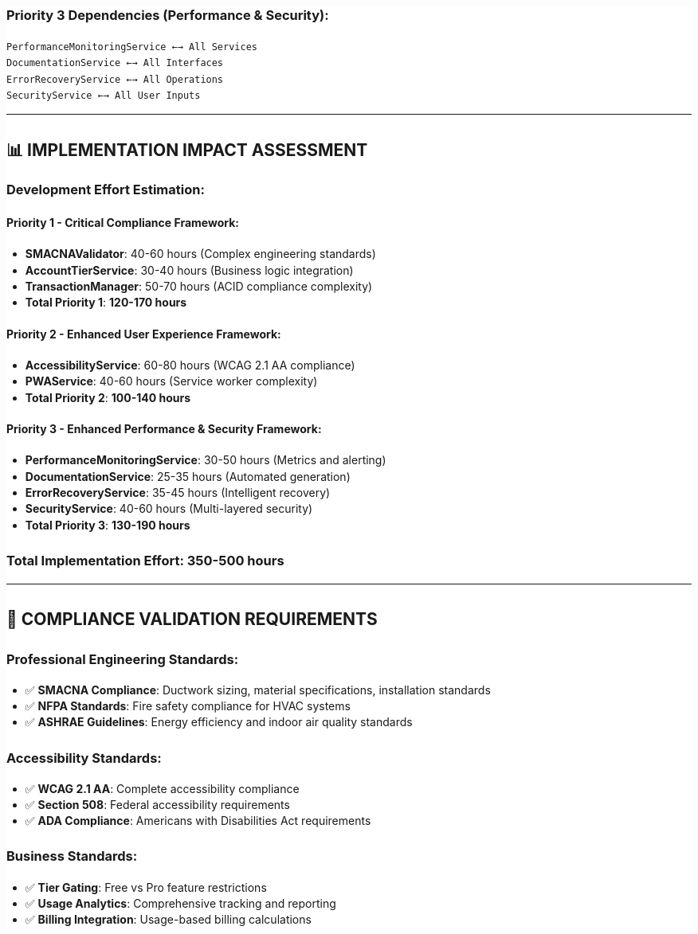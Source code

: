 ### **Priority 3 Dependencies** (Performance & Security):
```
PerformanceMonitoringService ←→ All Services
DocumentationService ←→ All Interfaces
ErrorRecoveryService ←→ All Operations
SecurityService ←→ All User Inputs
```

---

## 📊 **IMPLEMENTATION IMPACT ASSESSMENT**

### **Development Effort Estimation**:

#### **Priority 1 - Critical Compliance Framework**:
- **SMACNAValidator**: 40-60 hours (Complex engineering standards)
- **AccountTierService**: 30-40 hours (Business logic integration)
- **TransactionManager**: 50-70 hours (ACID compliance complexity)
- **Total Priority 1**: **120-170 hours**

#### **Priority 2 - Enhanced User Experience Framework**:
- **AccessibilityService**: 60-80 hours (WCAG 2.1 AA compliance)
- **PWAService**: 40-60 hours (Service worker complexity)
- **Total Priority 2**: **100-140 hours**

#### **Priority 3 - Enhanced Performance & Security Framework**:
- **PerformanceMonitoringService**: 30-50 hours (Metrics and alerting)
- **DocumentationService**: 25-35 hours (Automated generation)
- **ErrorRecoveryService**: 35-45 hours (Intelligent recovery)
- **SecurityService**: 40-60 hours (Multi-layered security)
- **Total Priority 3**: **130-190 hours**

### **Total Implementation Effort**: **350-500 hours**

---

## 🎯 **COMPLIANCE VALIDATION REQUIREMENTS**

### **Professional Engineering Standards**:
- ✅ **SMACNA Compliance**: Ductwork sizing, material specifications, installation standards
- ✅ **NFPA Standards**: Fire safety compliance for HVAC systems
- ✅ **ASHRAE Guidelines**: Energy efficiency and indoor air quality standards

### **Accessibility Standards**:
- ✅ **WCAG 2.1 AA**: Complete accessibility compliance
- ✅ **Section 508**: Federal accessibility requirements
- ✅ **ADA Compliance**: Americans with Disabilities Act requirements

### **Business Standards**:
- ✅ **Tier Gating**: Free vs Pro feature restrictions
- ✅ **Usage Analytics**: Comprehensive tracking and reporting
- ✅ **Billing Integration**: Usage-based billing calculations

